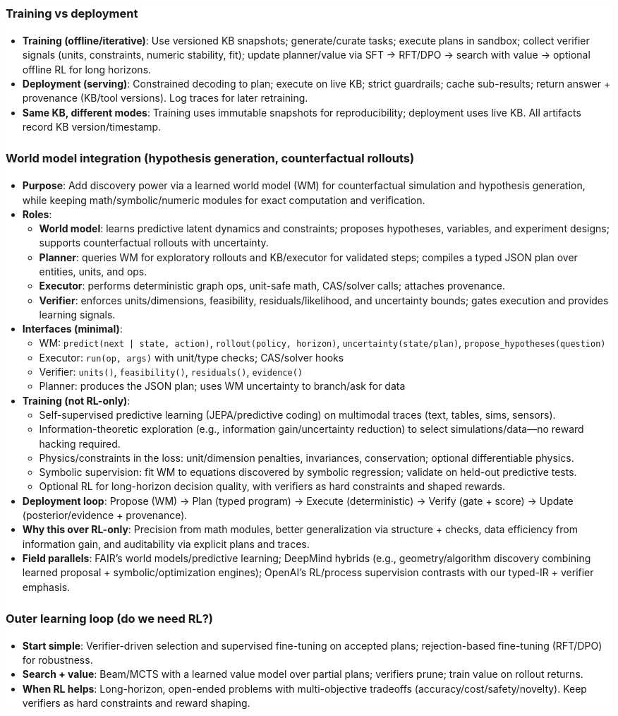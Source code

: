 ### Training vs deployment
- **Training (offline/iterative)**: Use versioned KB snapshots; generate/curate tasks; execute plans in sandbox; collect verifier signals (units, constraints, numeric stability, fit); update planner/value via SFT → RFT/DPO → search with value → optional offline RL for long horizons.
- **Deployment (serving)**: Constrained decoding to plan; execute on live KB; strict guardrails; cache sub-results; return answer + provenance (KB/tool versions). Log traces for later retraining.
- **Same KB, different modes**: Training uses immutable snapshots for reproducibility; deployment uses live KB. All artifacts record KB version/timestamp.

### World model integration (hypothesis generation, counterfactual rollouts)
- **Purpose**: Add discovery power via a learned world model (WM) for counterfactual simulation and hypothesis generation, while keeping math/symbolic/numeric modules for exact computation and verification.
- **Roles**:
  - **World model**: learns predictive latent dynamics and constraints; proposes hypotheses, variables, and experiment designs; supports counterfactual rollouts with uncertainty.
  - **Planner**: queries WM for exploratory rollouts and KB/executor for validated steps; compiles a typed JSON plan over entities, units, and ops.
  - **Executor**: performs deterministic graph ops, unit-safe math, CAS/solver calls; attaches provenance.
  - **Verifier**: enforces units/dimensions, feasibility, residuals/likelihood, and uncertainty bounds; gates execution and provides learning signals.
- **Interfaces (minimal)**:
  - WM: `predict(next | state, action)`, `rollout(policy, horizon)`, `uncertainty(state/plan)`, `propose_hypotheses(question)`
  - Executor: `run(op, args)` with unit/type checks; CAS/solver hooks
  - Verifier: `units()`, `feasibility()`, `residuals()`, `evidence()`
  - Planner: produces the JSON plan; uses WM uncertainty to branch/ask for data
- **Training (not RL-only)**:
  - Self-supervised predictive learning (JEPA/predictive coding) on multimodal traces (text, tables, sims, sensors).
  - Information-theoretic exploration (e.g., information gain/uncertainty reduction) to select simulations/data—no reward hacking required.
  - Physics/constraints in the loss: unit/dimension penalties, invariances, conservation; optional differentiable physics.
  - Symbolic supervision: fit WM to equations discovered by symbolic regression; validate on held-out predictive tests.
  - Optional RL for long-horizon decision quality, with verifiers as hard constraints and shaped rewards.
- **Deployment loop**: Propose (WM) → Plan (typed program) → Execute (deterministic) → Verify (gate + score) → Update (posterior/evidence + provenance).
- **Why this over RL-only**: Precision from math modules, better generalization via structure + checks, data efficiency from information gain, and auditability via explicit plans and traces.
- **Field parallels**: FAIR’s world models/predictive learning; DeepMind hybrids (e.g., geometry/algorithm discovery combining learned proposal + symbolic/optimization engines); OpenAI’s RL/process supervision contrasts with our typed-IR + verifier emphasis.

### Outer learning loop (do we need RL?)
- **Start simple**: Verifier-driven selection and supervised fine-tuning on accepted plans; rejection-based fine-tuning (RFT/DPO) for robustness.
- **Search + value**: Beam/MCTS with a learned value model over partial plans; verifiers prune; train value on rollout returns.
- **When RL helps**: Long-horizon, open-ended problems with multi-objective tradeoffs (accuracy/cost/safety/novelty). Keep verifiers as hard constraints and reward shaping.
